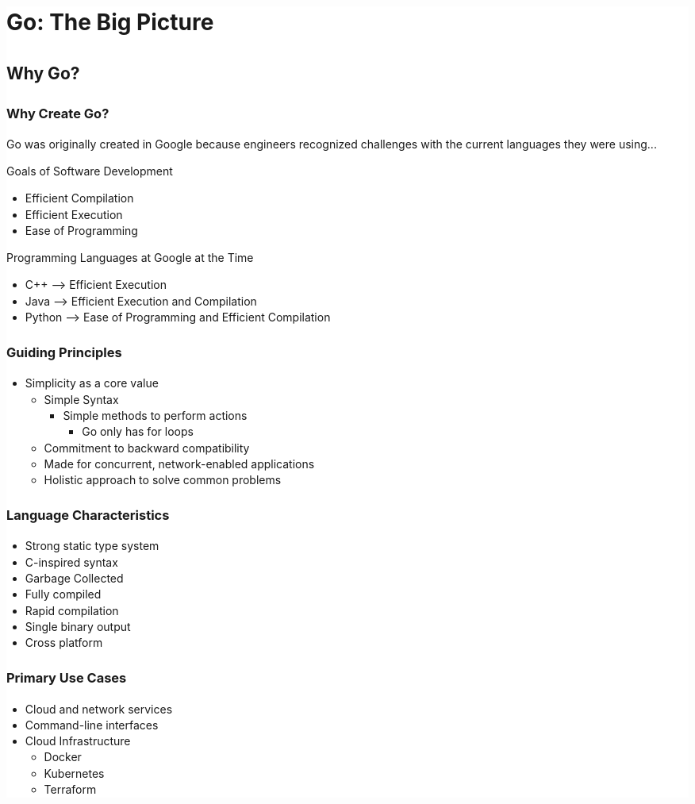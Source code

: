 ```table-of-contents
```

# Go: The Big Picture

## Why Go?

### Why Create Go?

Go was originally created in Google because engineers recognized challenges with the current languages they were using...

Goals of Software Development

- Efficient Compilation
- Efficient Execution
- Ease of Programming

Programming Languages at Google at the Time

- C++ —> Efficient Execution
- Java —> Efficient Execution and Compilation
- Python —> Ease of Programming and Efficient Compilation

### Guiding Principles

- Simplicity as a core value
  - Simple Syntax
    - Simple methods to perform actions
      - Go only has for loops
  - Commitment to backward compatibility
  - Made for concurrent, network-enabled applications
  - Holistic approach to solve common problems

### Language Characteristics

- Strong static type system
- C-inspired syntax
- Garbage Collected
- Fully compiled
- Rapid compilation
- Single binary output
- Cross platform

### Primary Use Cases

- Cloud and network services
- Command-line interfaces
- Cloud Infrastructure
  - Docker
  - Kubernetes
  - Terraform
